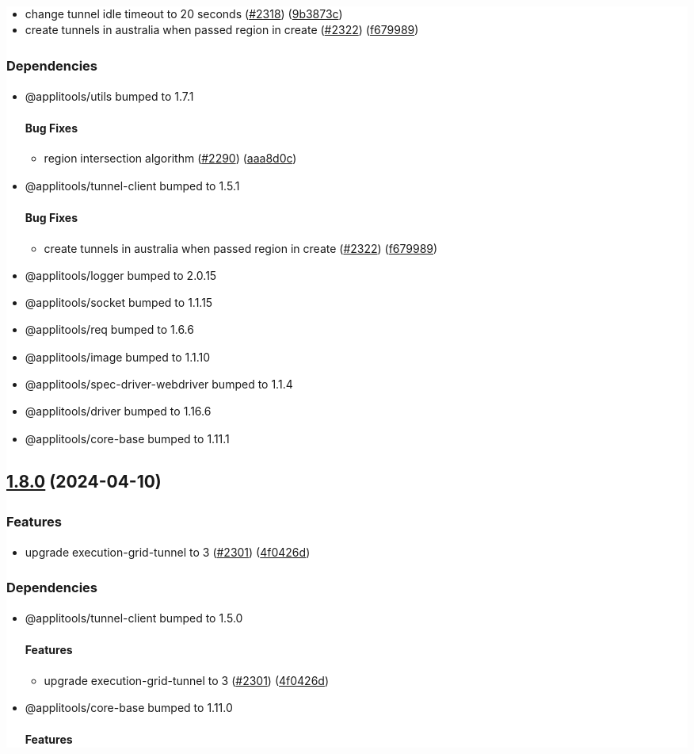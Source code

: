 * change tunnel idle timeout to 20 seconds ([#2318](https://github.com/Applitools-Dev/sdk/issues/2318)) ([9b3873c](https://github.com/Applitools-Dev/sdk/commit/9b3873c180a130a01212d857b084efe51d6d30a4))
* create tunnels in australia when passed region in create ([#2322](https://github.com/Applitools-Dev/sdk/issues/2322)) ([f679989](https://github.com/Applitools-Dev/sdk/commit/f6799894b9630d2c56cd85a34d377f488ed75b9c))


### Dependencies

* @applitools/utils bumped to 1.7.1
  #### Bug Fixes

  * region intersection algorithm ([#2290](https://github.com/Applitools-Dev/sdk/issues/2290)) ([aaa8d0c](https://github.com/Applitools-Dev/sdk/commit/aaa8d0cbcb0e39d23d652c2caf9d27bfaed0d2eb))
* @applitools/tunnel-client bumped to 1.5.1
  #### Bug Fixes

  * create tunnels in australia when passed region in create ([#2322](https://github.com/Applitools-Dev/sdk/issues/2322)) ([f679989](https://github.com/Applitools-Dev/sdk/commit/f6799894b9630d2c56cd85a34d377f488ed75b9c))



* @applitools/logger bumped to 2.0.15

* @applitools/socket bumped to 1.1.15

* @applitools/req bumped to 1.6.6

* @applitools/image bumped to 1.1.10

* @applitools/spec-driver-webdriver bumped to 1.1.4

* @applitools/driver bumped to 1.16.6

* @applitools/core-base bumped to 1.11.1


## [1.8.0](https://github.com/Applitools-Dev/sdk/compare/js/ec-client@1.7.32...js/ec-client@1.8.0) (2024-04-10)


### Features

* upgrade execution-grid-tunnel to 3 ([#2301](https://github.com/Applitools-Dev/sdk/issues/2301)) ([4f0426d](https://github.com/Applitools-Dev/sdk/commit/4f0426d5495142386d54121fde8bc1fb647728a7))


### Dependencies

* @applitools/tunnel-client bumped to 1.5.0
  #### Features

  * upgrade execution-grid-tunnel to 3 ([#2301](https://github.com/Applitools-Dev/sdk/issues/2301)) ([4f0426d](https://github.com/Applitools-Dev/sdk/commit/4f0426d5495142386d54121fde8bc1fb647728a7))
* @applitools/core-base bumped to 1.11.0
  #### Features
